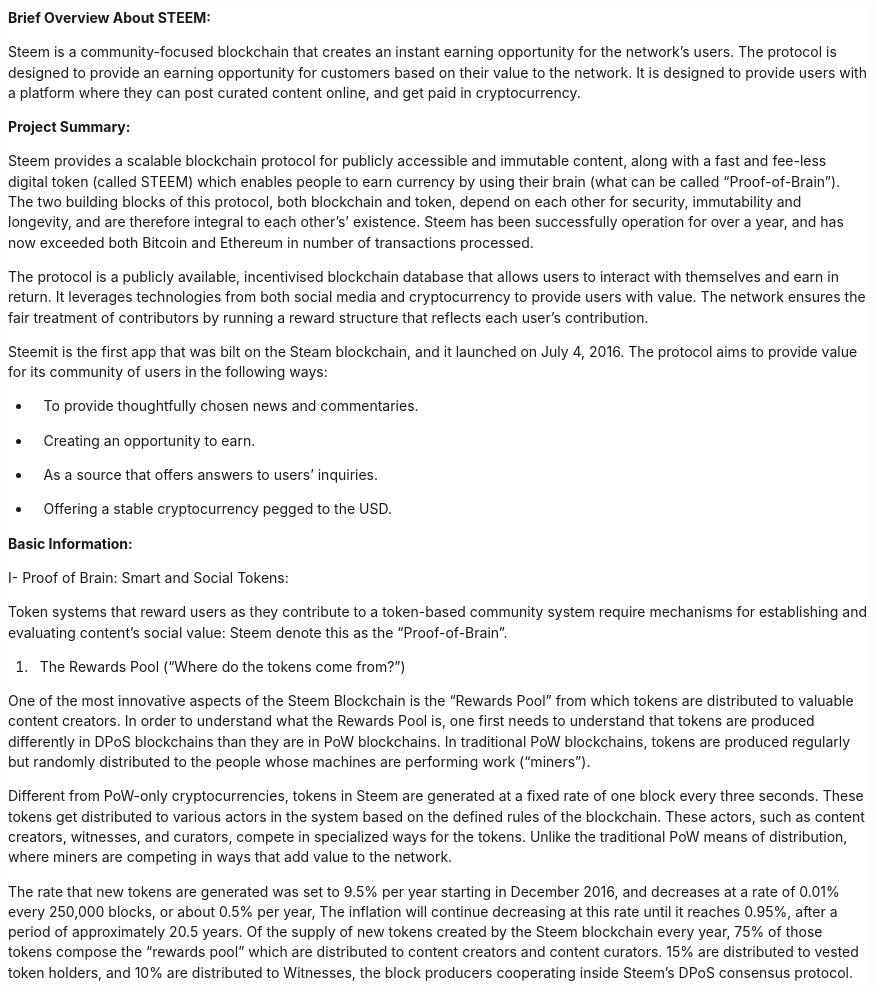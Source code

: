 **Brief Overview About STEEM:**

Steem is a community-focused blockchain that creates an instant earning opportunity for the network’s users. The protocol is designed to provide an earning opportunity for customers based on their value to the network. It is designed to provide users with a platform where they can post curated content online, and get paid in cryptocurrency.

**Project Summary:**

Steem provides a scalable blockchain protocol for publicly accessible and immutable content, along with a fast and fee-less digital token (called STEEM) which enables people to earn currency by using their brain (what can be called “Proof-of-Brain”). The two building blocks of this protocol, both blockchain and token, depend on each other for security, immutability and longevity, and are therefore integral to each other’s’ existence. Steem has been successfully operation for over a year, and has now exceeded both Bitcoin and Ethereum in number of transactions processed.

The protocol is a publicly available, incentivised blockchain database that allows users to interact with themselves and earn in return. It leverages technologies from both social media and cryptocurrency to provide users with value. The network ensures the fair treatment of contributors by running a reward structure that reflects each user’s contribution.

Steemit is the first app that was bilt on the Steam blockchain, and it launched on July 4, 2016. The protocol aims to provide value for its community of users in the following ways:

-    To provide thoughtfully chosen news and commentaries.

-    Creating an opportunity to earn.

-    As a source that offers answers to users’ inquiries.

-    Offering a stable cryptocurrency pegged to the USD.

**Basic Information:**

I- Proof of Brain: Smart and Social Tokens:

Token systems that reward users as they contribute to a token-based community system require mechanisms for establishing and evaluating content’s social value: Steem denote this as the “Proof-of-Brain”.

1.   The Rewards Pool (“Where do the tokens come from?”)

One of the most innovative aspects of the Steem Blockchain is the “Rewards Pool” from which tokens are distributed to valuable content creators. In order to understand what the Rewards Pool is, one first needs to understand that tokens are produced differently in DPoS blockchains than they are in PoW blockchains. In traditional PoW blockchains, tokens are produced regularly but randomly distributed to the people whose machines are performing work (“miners”).

Different from PoW-only cryptocurrencies, tokens in Steem are generated at a fixed rate of one block every three seconds. These tokens get distributed to various actors in the system based on the defined rules of the blockchain. These actors, such as content creators, witnesses, and curators, compete in specialized ways for the tokens. Unlike the traditional PoW means of distribution, where miners are competing in ways that add value to the network.

The rate that new tokens are generated was set to 9.5% per year starting in December 2016, and decreases at a rate of 0.01% every 250,000 blocks, or about 0.5% per year, The inflation will continue decreasing at this rate until it reaches 0.95%, after a period of approximately 20.5 years. Of the supply of new tokens created by the Steem blockchain every year, 75% of those tokens compose the “rewards pool” which are distributed to content creators and content curators. 15% are distributed to vested token holders, and 10% are distributed to Witnesses, the block producers cooperating inside Steem’s DPoS consensus protocol.
